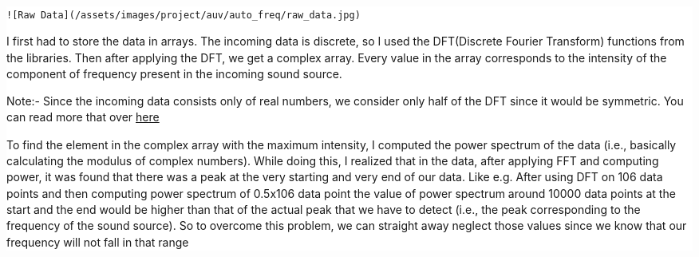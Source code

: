     ![Raw Data](/assets/images/project/auv/auto_freq/raw_data.jpg)
  </span>

  I first had to store the data in arrays. The incoming data is discrete, so I used the DFT(Discrete Fourier Transform) functions from the libraries. Then after applying the DFT, we get a complex array. Every value in the array corresponds to the intensity of the component of frequency present in the incoming sound source.

  Note:- Since the incoming data consists only of real numbers, we consider only half of the DFT since it would be symmetric. You can read more that over [here](http://www.fftw.org/fftw3_doc/More-DFTs-of-Real-Data.html#More-DFTs-of-Real-Data)

  To find the element in the complex array with the maximum intensity, I computed the power spectrum of the data (i.e., basically calculating the modulus of complex numbers). While doing this, I realized that in the data, after applying FFT and computing power, it was found that there was a peak at the very starting and very end of our data. Like e.g. After using DFT on 106 data points and then computing power spectrum of 0.5x106 data point the value of power spectrum around 10000 data points at the start and the end would be higher than that of the actual peak that we have to detect (i.e., the peak corresponding to the frequency of the sound source). So to overcome this problem, we can straight away neglect those values since we know that our frequency will not fall in that range

  <span class="image fit">